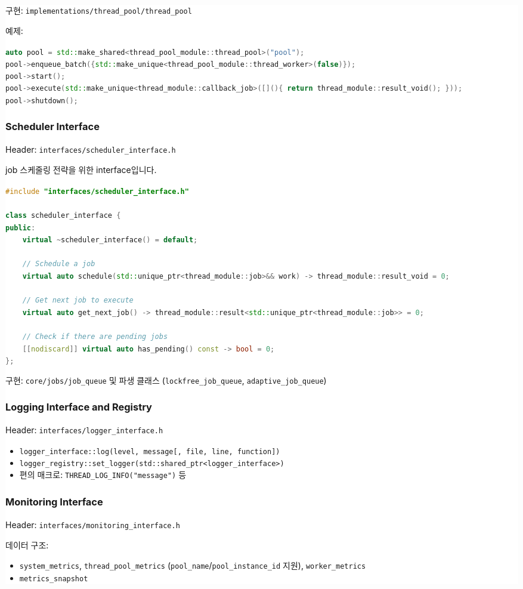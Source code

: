 
구현: `implementations/thread_pool/thread_pool`

예제:
```cpp
auto pool = std::make_shared<thread_pool_module::thread_pool>("pool");
pool->enqueue_batch({std::make_unique<thread_pool_module::thread_worker>(false)});
pool->start();
pool->execute(std::make_unique<thread_module::callback_job>([](){ return thread_module::result_void(); }));
pool->shutdown();
```

### Scheduler Interface

Header: `interfaces/scheduler_interface.h`

job 스케줄링 전략을 위한 interface입니다.

```cpp
#include "interfaces/scheduler_interface.h"

class scheduler_interface {
public:
    virtual ~scheduler_interface() = default;

    // Schedule a job
    virtual auto schedule(std::unique_ptr<thread_module::job>&& work) -> thread_module::result_void = 0;

    // Get next job to execute
    virtual auto get_next_job() -> thread_module::result<std::unique_ptr<thread_module::job>> = 0;

    // Check if there are pending jobs
    [[nodiscard]] virtual auto has_pending() const -> bool = 0;
};
```

구현: `core/jobs/job_queue` 및 파생 클래스 (`lockfree_job_queue`, `adaptive_job_queue`)

### Logging Interface and Registry

Header: `interfaces/logger_interface.h`

- `logger_interface::log(level, message[, file, line, function])`
- `logger_registry::set_logger(std::shared_ptr<logger_interface>)`
- 편의 매크로: `THREAD_LOG_INFO("message")` 등

### Monitoring Interface

Header: `interfaces/monitoring_interface.h`

데이터 구조:
- `system_metrics`, `thread_pool_metrics` (`pool_name`/`pool_instance_id` 지원), `worker_metrics`
- `metrics_snapshot`
